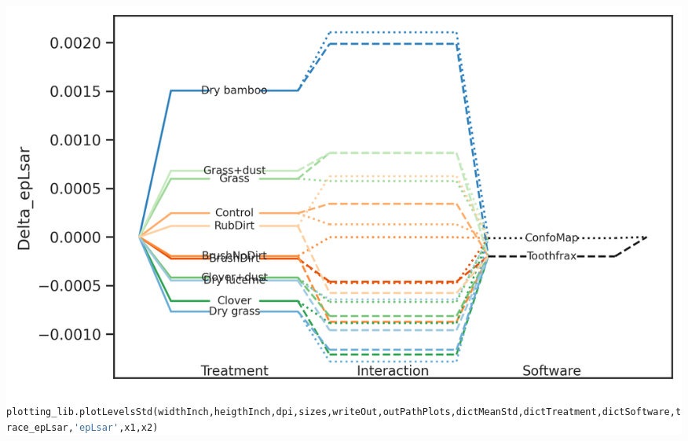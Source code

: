 ![png](Statistical_Model_TwoFactor_filter_strong_files/Statistical_Model_TwoFactor_filter_strong_56_0.png)
    



```python
plotting_lib.plotLevelsStd(widthInch,heigthInch,dpi,sizes,writeOut,outPathPlots,dictMeanStd,dictTreatment,dictSoftware,trace_epLsar,'epLsar',x1,x2)
```


    